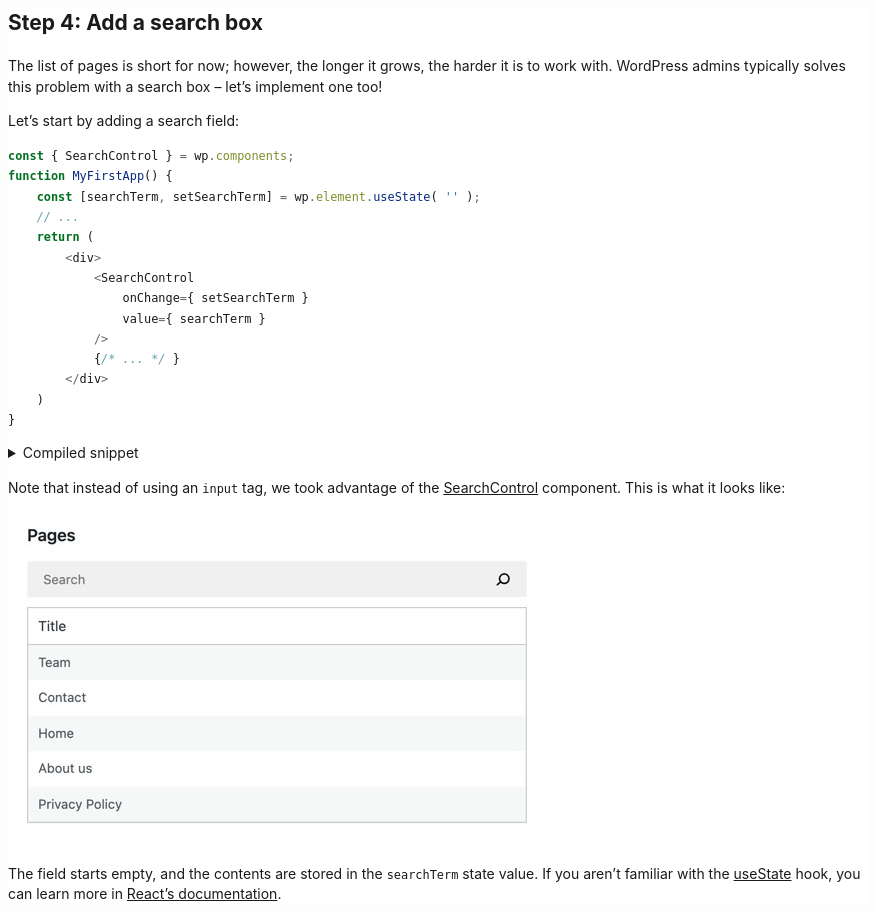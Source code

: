 ## Step 4: Add a search box

The list of pages is short for now; however, the longer it grows, the harder it is to work with. WordPress admins
typically solves this problem with a search box – let’s implement one too!

Let’s start by adding a search field:

```js
const { SearchControl } = wp.components;
function MyFirstApp() {
	const [searchTerm, setSearchTerm] = wp.element.useState( '' );
	// ...
	return (
		<div>
			<SearchControl
				onChange={ setSearchTerm }
				value={ searchTerm }
			/>
			{/* ... */ }
		</div>
	)
}
```

<details><summary>Compiled snippet</summary></details>

Note that instead of using an `input` tag, we took advantage of
the [SearchControl](https://developer.wordpress.org/block-editor/reference-guides/components/search-control/) component.
This is what it looks like:

![](./media/list-of-pages/filter-field.jpg)

The field starts empty, and the contents are stored in the `searchTerm` state value. If you aren’t familiar with
the [useState](https://reactjs.org/docs/hooks-state.html) hook, you can learn more
in [React’s documentation](https://reactjs.org/docs/hooks-state.html).
